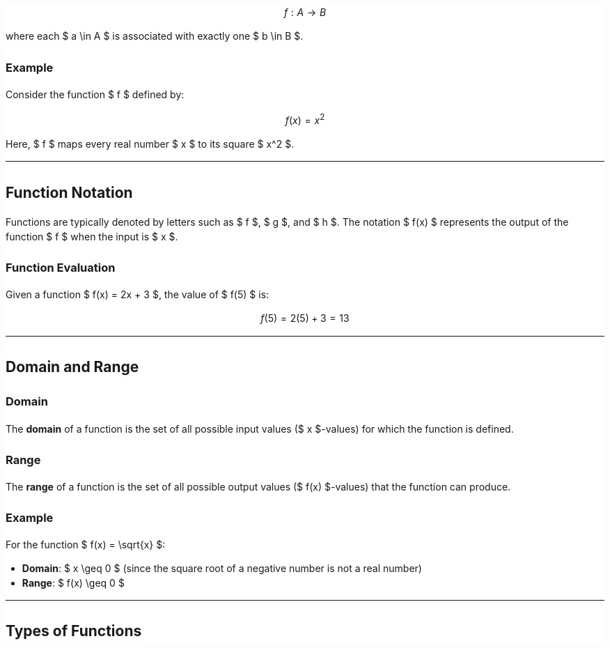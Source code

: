 $$
f: A \rightarrow B
$$

where each $ a \in A $ is associated with exactly one $ b \in B $.

### Example

Consider the function $ f $ defined by:

$$
f(x) = x^2
$$

Here, $ f $ maps every real number $ x $ to its square $ x^2 $.

---

## Function Notation

Functions are typically denoted by letters such as $ f $, $ g $, and $ h $. The notation $ f(x) $ represents the output of the function $ f $ when the input is $ x $.

### Function Evaluation

Given a function $ f(x) = 2x + 3 $, the value of $ f(5) $ is:

$$
f(5) = 2(5) + 3 = 13
$$

---

## Domain and Range

### Domain

The **domain** of a function is the set of all possible input values ($ x $-values) for which the function is defined.

### Range

The **range** of a function is the set of all possible output values ($ f(x) $-values) that the function can produce.

### Example

For the function $ f(x) = \sqrt{x} $:

- **Domain**: $ x \geq 0 $ (since the square root of a negative number is not a real number)
- **Range**: $ f(x) \geq 0 $

---

## Types of Functions

